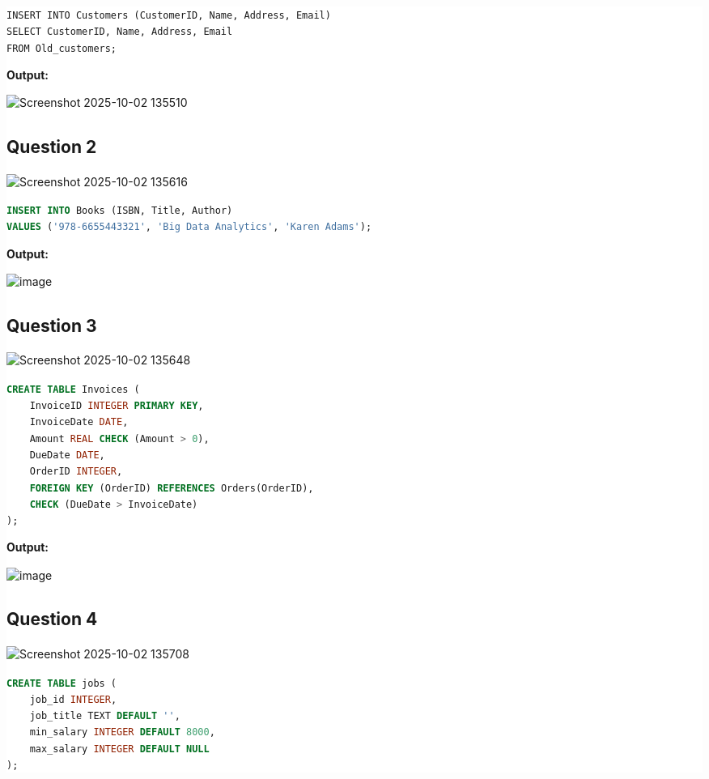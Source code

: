 ```
INSERT INTO Customers (CustomerID, Name, Address, Email)
SELECT CustomerID, Name, Address, Email
FROM Old_customers;
```

**Output:**

<img width="1266" height="410" alt="Screenshot 2025-10-02 135510" src="https://github.com/user-attachments/assets/a129a332-e616-4bdd-81ee-6380a4881cce" />


**Question 2**
---
<img width="1317" height="495" alt="Screenshot 2025-10-02 135616" src="https://github.com/user-attachments/assets/b5074b49-aab4-46ff-a2a9-0df185378ce0" />


```sql
INSERT INTO Books (ISBN, Title, Author)
VALUES ('978-6655443321', 'Big Data Analytics', 'Karen Adams');
```

**Output:**

<img width="883" height="419" alt="image" src="https://github.com/user-attachments/assets/8cbc03bf-8f25-4d64-86d6-cfc90e61f380" />


**Question 3**
---

<img width="1426" height="429" alt="Screenshot 2025-10-02 135648" src="https://github.com/user-attachments/assets/e08e7991-4efa-4e41-aa6d-512df409540c" />

```sql
CREATE TABLE Invoices (
    InvoiceID INTEGER PRIMARY KEY,
    InvoiceDate DATE,
    Amount REAL CHECK (Amount > 0),
    DueDate DATE,
    OrderID INTEGER,
    FOREIGN KEY (OrderID) REFERENCES Orders(OrderID),
    CHECK (DueDate > InvoiceDate)
);
```

**Output:**

<img width="890" height="383" alt="image" src="https://github.com/user-attachments/assets/56639bfb-13dc-474b-8974-7b935c7e49fa" />


**Question 4**
---

<img width="1435" height="301" alt="Screenshot 2025-10-02 135708" src="https://github.com/user-attachments/assets/b6dcf547-a55a-44e9-ba8c-deb32539e499" />

```sql
CREATE TABLE jobs (
    job_id INTEGER,
    job_title TEXT DEFAULT '',
    min_salary INTEGER DEFAULT 8000,
    max_salary INTEGER DEFAULT NULL
);
```
